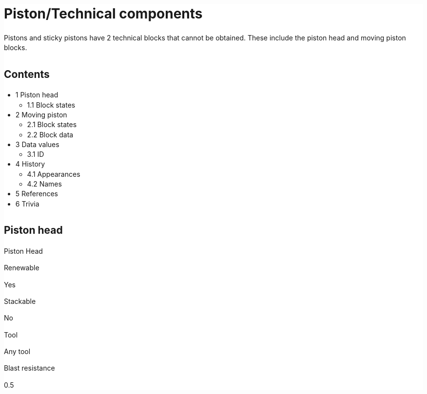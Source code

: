 # Piston/Technical components
Pistons and sticky pistons have 2 technical blocks that cannot be obtained. These include the piston head and moving piston blocks.

## Contents
- 1 Piston head
	- 1.1 Block states
- 2 Moving piston
	- 2.1 Block states
	- 2.2 Block data
- 3 Data values
	- 3.1 ID
- 4 History
	- 4.1 Appearances
	- 4.2 Names
- 5 References
- 6 Trivia

## Piston head

Piston Head















Renewable


Yes



Stackable


No



Tool


Any tool



Blast resistance


0.5


